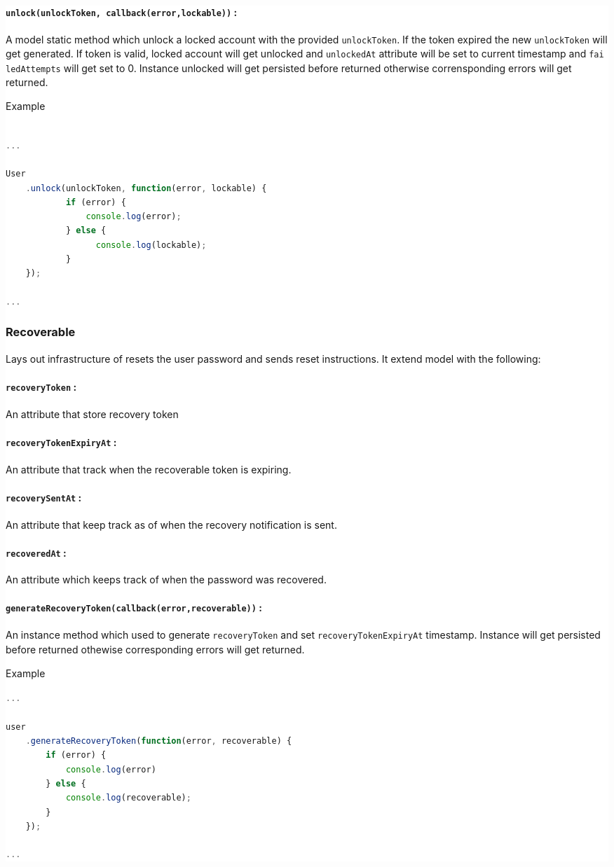 ```js

```

#### `unlock(unlockToken, callback(error,lockable))` : 
A model static method which unlock a locked account with the provided `unlockToken`. If the token expired the new `unlockToken` will get generated. If token is valid, locked account will get unlocked and `unlockedAt` attribute will be set to current timestamp and `failedAttempts` will get set to 0. Instance unlocked will get persisted before returned otherwise corrensponding errors will get returned.

Example
```js

...

User
    .unlock(unlockToken, function(error, lockable) {
            if (error) {
                console.log(error);
            } else {
                  console.log(lockable);
            }
    });

...

```

### Recoverable
Lays out infrastructure of resets the user password and sends reset instructions. It extend model with the following:

#### `recoveryToken` : 
An attribute that store recovery token

#### `recoveryTokenExpiryAt` : 
An attribute that track when the recoverable token is expiring.

#### `recoverySentAt` : 
An attribute that keep track as of when the recovery notification is sent.

#### `recoveredAt` : 
An attribute which keeps track of when the password was recovered.

#### `generateRecoveryToken(callback(error,recoverable))` : 
An instance method which used to generate `recoveryToken` and set `recoveryTokenExpiryAt` timestamp. Instance will get persisted before returned othewise corresponding errors will get returned.

Example
```js
...

user
    .generateRecoveryToken(function(error, recoverable) {
        if (error) {
            console.log(error)
        } else {
            console.log(recoverable);
        }
    });

...

```
